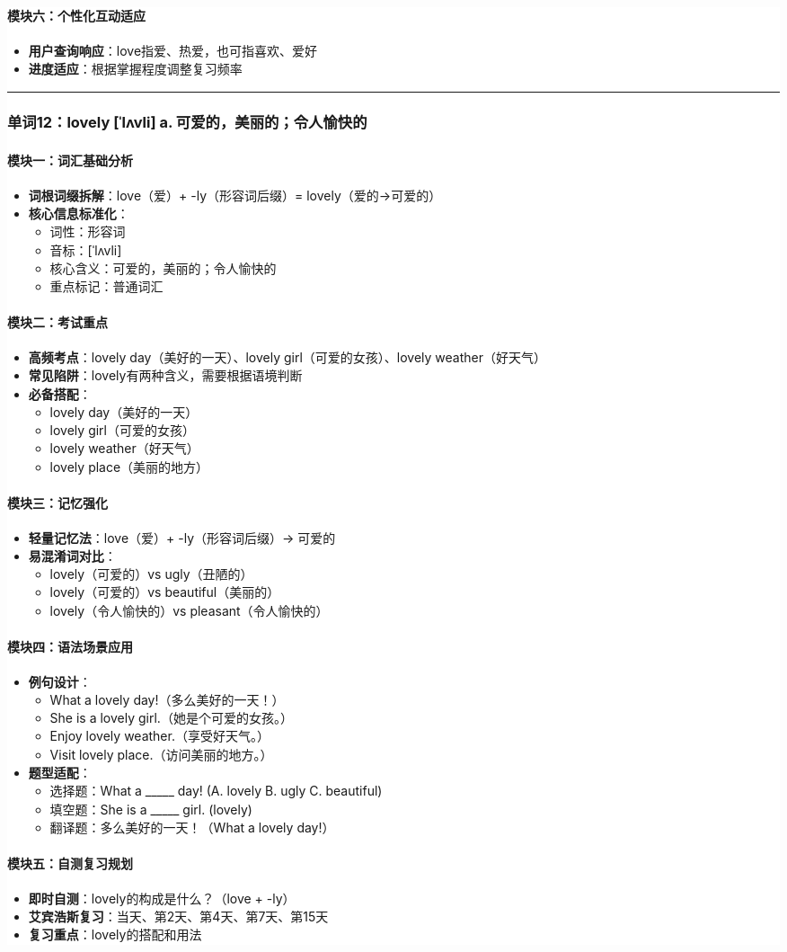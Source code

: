 #### 模块六：个性化互动适应

- **用户查询响应**：love指爱、热爱，也可指喜欢、爱好
- **进度适应**：根据掌握程度调整复习频率

---

### 单词12：lovely [ˈlʌvli] a. 可爱的，美丽的；令人愉快的

#### 模块一：词汇基础分析

- **词根词缀拆解**：love（爱）+ -ly（形容词后缀）= lovely（爱的→可爱的）
- **核心信息标准化**：
  - 词性：形容词
  - 音标：[ˈlʌvli]
  - 核心含义：可爱的，美丽的；令人愉快的
  - 重点标记：普通词汇

#### 模块二：考试重点

- **高频考点**：lovely day（美好的一天）、lovely girl（可爱的女孩）、lovely weather（好天气）
- **常见陷阱**：lovely有两种含义，需要根据语境判断
- **必备搭配**：
  - lovely day（美好的一天）
  - lovely girl（可爱的女孩）
  - lovely weather（好天气）
  - lovely place（美丽的地方）

#### 模块三：记忆强化

- **轻量记忆法**：love（爱）+ -ly（形容词后缀）→ 可爱的
- **易混淆词对比**：
  - lovely（可爱的）vs ugly（丑陋的）
  - lovely（可爱的）vs beautiful（美丽的）
  - lovely（令人愉快的）vs pleasant（令人愉快的）

#### 模块四：语法场景应用

- **例句设计**：
  - What a lovely day!（多么美好的一天！）
  - She is a lovely girl.（她是个可爱的女孩。）
  - Enjoy lovely weather.（享受好天气。）
  - Visit lovely place.（访问美丽的地方。）
- **题型适配**：
  - 选择题：What a _____ day! (A. lovely B. ugly C. beautiful)
  - 填空题：She is a _____ girl. (lovely)
  - 翻译题：多么美好的一天！（What a lovely day!）

#### 模块五：自测复习规划

- **即时自测**：lovely的构成是什么？（love + -ly）
- **艾宾浩斯复习**：当天、第2天、第4天、第7天、第15天
- **复习重点**：lovely的搭配和用法
